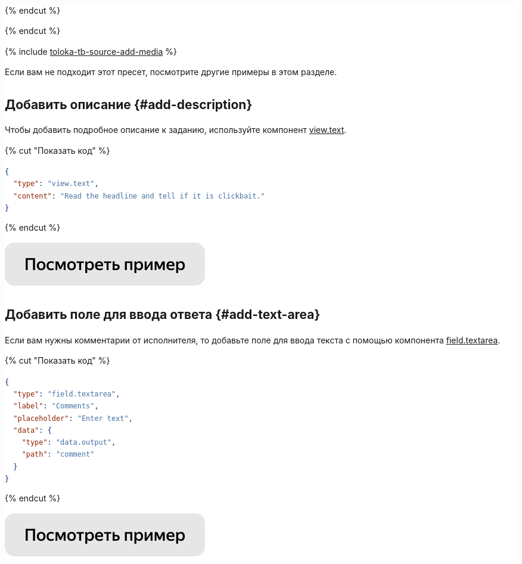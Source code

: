   {% endcut %}

{% endcut %}

{% include [toloka-tb-source-add-media](../_includes/toloka-tb-source/id-toloka-tb-source/add-media.md) %}

Если вам не подходит этот пресет, посмотрите другие примеры в этом разделе.

## Добавить описание {#add-description}

Чтобы добавить подробное описание к заданию, используйте компонент [view.text](../reference/view.text.md).

{% cut "Показать код" %}

```json
{
  "type": "view.text",
  "content": "Read the headline and tell if it is clickbait."
}
```

{% endcut %}

[![](../_images/buttons/view-example.svg)](https://ya.cc/t/5GdOsaHz3XFSUH)

## Добавить поле для ввода ответа {#add-text-area}

Если вам нужны комментарии от исполнителя, то добавьте поле для ввода текста с помощью компонента [field.textarea](../reference/field.textarea.md).

{% cut "Показать код" %}

```json
{
  "type": "field.textarea",
  "label": "Comments",
  "placeholder": "Enter text",
  "data": {
    "type": "data.output",
    "path": "comment"
  }
}
```

{% endcut %}

[![](../_images/buttons/view-example.svg)](https://ya.cc/t/tqcXy_dh3Wk7XR)
